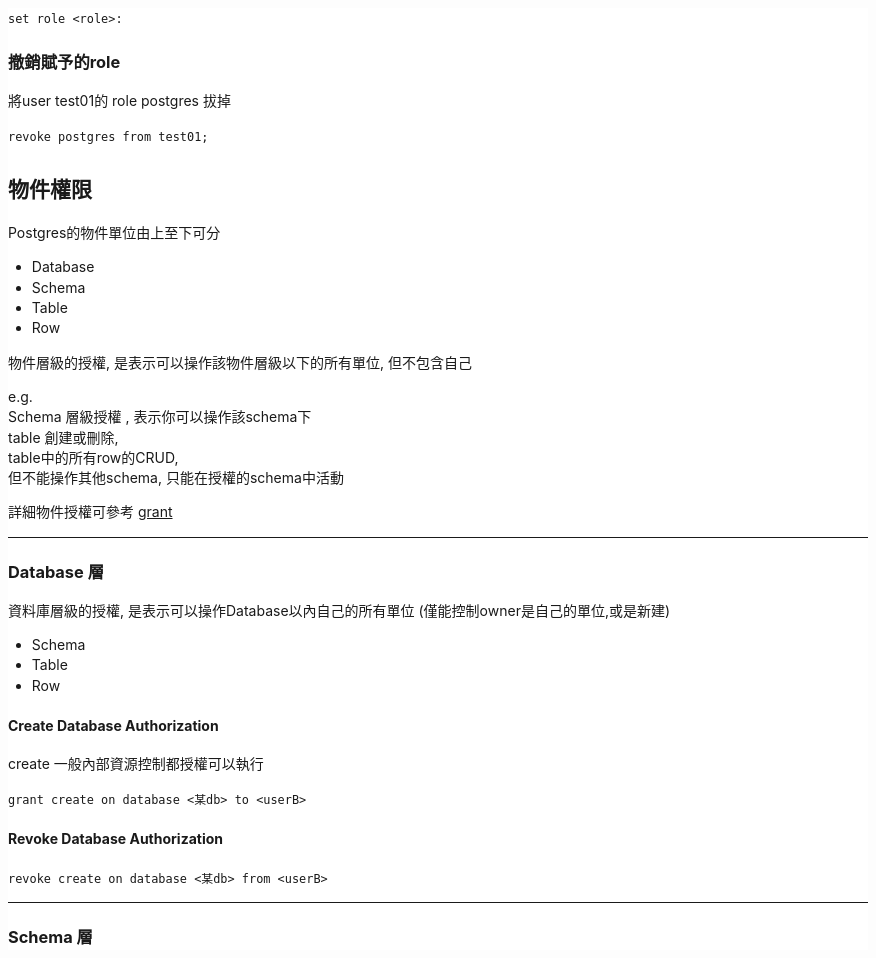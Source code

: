 ```
set role <role>:
```


### 撤銷賦予的role

將user test01的 role postgres 拔掉 
```
revoke postgres from test01;
```




## 物件權限

Postgres的物件單位由上至下可分

- Database
- Schema
- Table
- Row

物件層級的授權, 是表示可以操作該物件層級以下的所有單位, 但不包含自己

e.g.   
Schema 層級授權 , 表示你可以操作該schema下  
table 創建或刪除,  
table中的所有row的CRUD,  
但不能操作其他schema, 只能在授權的schema中活動

詳細物件授權可參考 [grant](https://docs.postgresql.tw/reference/sql-commands/grant)

---
### Database 層

資料庫層級的授權, 是表示可以操作Database以內自己的所有單位 (僅能控制owner是自己的單位,或是新建)

- Schema
- Table
- Row

#### Create Database Authorization

create 一般內部資源控制都授權可以執行

```
grant create on database <某db> to <userB>
```
#### Revoke Database Authorization

```
revoke create on database <某db> from <userB>
```


---
### Schema 層
